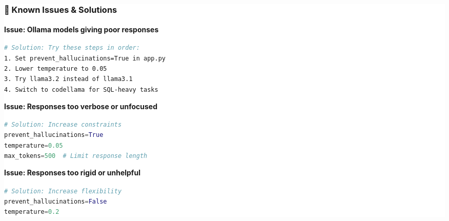 ### 🚨 Known Issues & Solutions

**Issue: Ollama models giving poor responses**
```bash
# Solution: Try these steps in order:
1. Set prevent_hallucinations=True in app.py
2. Lower temperature to 0.05
3. Try llama3.2 instead of llama3.1
4. Switch to codellama for SQL-heavy tasks
```

**Issue: Responses too verbose or unfocused**
```python
# Solution: Increase constraints
prevent_hallucinations=True
temperature=0.05
max_tokens=500  # Limit response length
```

**Issue: Responses too rigid or unhelpful**
```python
# Solution: Increase flexibility
prevent_hallucinations=False
temperature=0.2
```